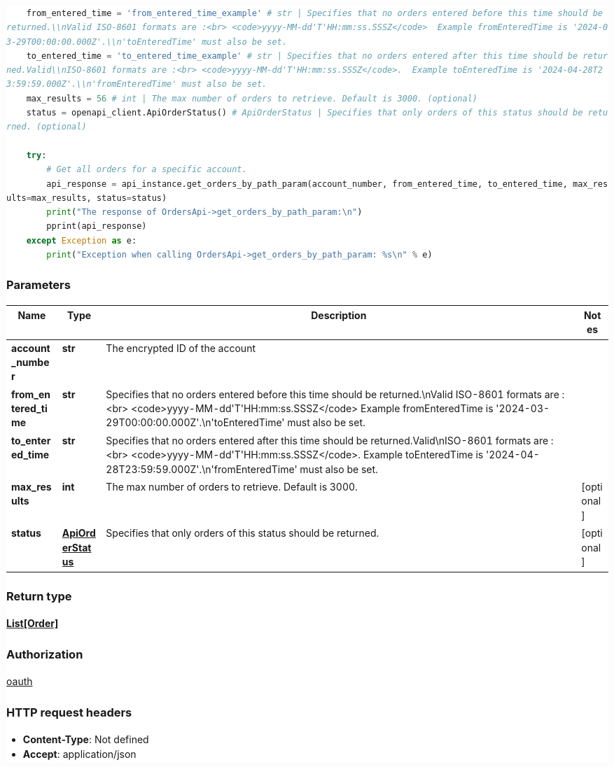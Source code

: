 ```python
    from_entered_time = 'from_entered_time_example' # str | Specifies that no orders entered before this time should be returned.\\nValid ISO-8601 formats are :<br> <code>yyyy-MM-dd'T'HH:mm:ss.SSSZ</code>  Example fromEnteredTime is '2024-03-29T00:00:00.000Z'.\\n'toEnteredTime' must also be set.
    to_entered_time = 'to_entered_time_example' # str | Specifies that no orders entered after this time should be returned.Valid\\nISO-8601 formats are :<br> <code>yyyy-MM-dd'T'HH:mm:ss.SSSZ</code>.  Example toEnteredTime is '2024-04-28T23:59:59.000Z'.\\n'fromEnteredTime' must also be set.
    max_results = 56 # int | The max number of orders to retrieve. Default is 3000. (optional)
    status = openapi_client.ApiOrderStatus() # ApiOrderStatus | Specifies that only orders of this status should be returned. (optional)

    try:
        # Get all orders for a specific account.
        api_response = api_instance.get_orders_by_path_param(account_number, from_entered_time, to_entered_time, max_results=max_results, status=status)
        print("The response of OrdersApi->get_orders_by_path_param:\n")
        pprint(api_response)
    except Exception as e:
        print("Exception when calling OrdersApi->get_orders_by_path_param: %s\n" % e)
```



### Parameters


Name | Type | Description  | Notes
------------- | ------------- | ------------- | -------------
 **account_number** | **str**| The encrypted ID of the account | 
 **from_entered_time** | **str**| Specifies that no orders entered before this time should be returned.\\nValid ISO-8601 formats are :&lt;br&gt; &lt;code&gt;yyyy-MM-dd&#39;T&#39;HH:mm:ss.SSSZ&lt;/code&gt;  Example fromEnteredTime is &#39;2024-03-29T00:00:00.000Z&#39;.\\n&#39;toEnteredTime&#39; must also be set. | 
 **to_entered_time** | **str**| Specifies that no orders entered after this time should be returned.Valid\\nISO-8601 formats are :&lt;br&gt; &lt;code&gt;yyyy-MM-dd&#39;T&#39;HH:mm:ss.SSSZ&lt;/code&gt;.  Example toEnteredTime is &#39;2024-04-28T23:59:59.000Z&#39;.\\n&#39;fromEnteredTime&#39; must also be set. | 
 **max_results** | **int**| The max number of orders to retrieve. Default is 3000. | [optional] 
 **status** | [**ApiOrderStatus**](.md)| Specifies that only orders of this status should be returned. | [optional] 

### Return type

[**List[Order]**](Order.md)

### Authorization

[oauth](../README.md#oauth)

### HTTP request headers

 - **Content-Type**: Not defined
 - **Accept**: application/json
